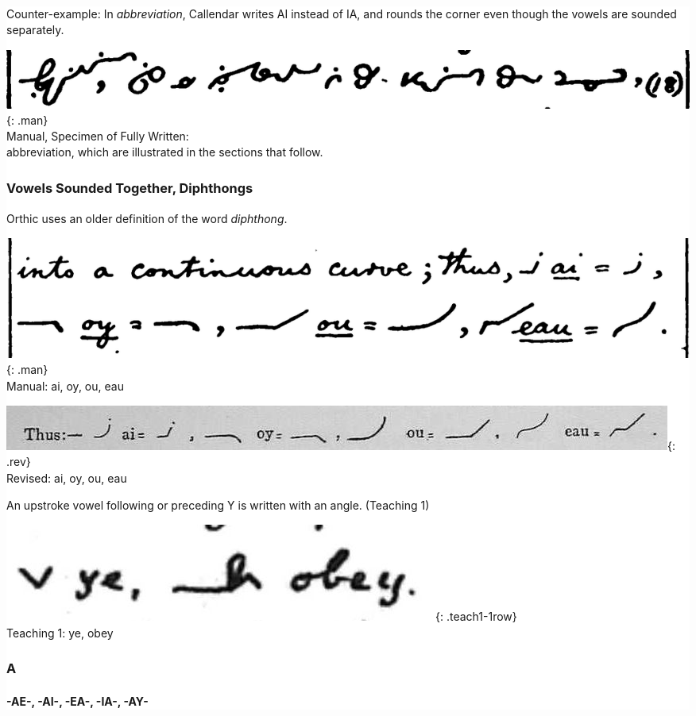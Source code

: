 Counter-example: In *abbreviation*, Callendar writes AI instead of IA, and rounds the corner even though the vowels are sounded separately.

![shorthand image](assets/manual-bits/1vow-sep-counterexample-m014.png){: .man}\
Manual, Specimen of Fully Written: \
abbreviation, which are illustrated in the sections that follow.



### Vowels Sounded Together, Diphthongs

Orthic uses an older definition of the word *diphthong*.

![shorthand image](assets/manual-bits/1diphth-m004.png){: .man}\
Manual: ai, oy, ou, eau

![shorthand image](assets/revised-split/1dipth-r03.jpg){: .rev}\
Revised: ai, oy, ou, eau

An upstroke vowel following or preceding Y is written with an angle. (Teaching 1)

![shorthand image](assets/teach-1-bits/ye,obey-t104.jpg){: .teach1-1row}\
Teaching 1: ye, obey





### A



#### -AE-, -AI-, -EA-, -IA-, -AY-
